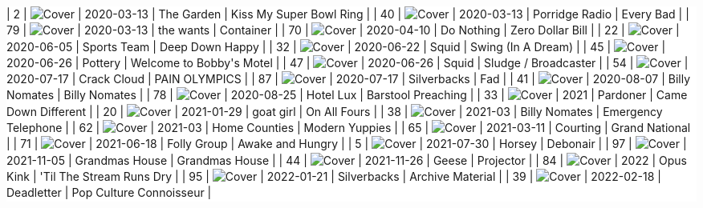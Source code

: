 | 2 | ![Cover](https://i.discogs.com/mD6_cng_c7K9Gz7tdivFYHIIsqwKSW2zHt_vtw9gGh8/rs:fit/g:sm/q:40/h:150/w:150/czM6Ly9kaXNjb2dz/LWRhdGFiYXNlLWlt/YWdlcy9SLTE0Nzc4/NTU2LTE1ODkyMTMw/MjUtMjY2OC5qcGVn.jpeg) | 2020-03-13 | The Garden | Kiss My Super Bowl Ring |
| 40 | ![Cover](https://i.discogs.com/Uo6TW37pbKQY-dpGhrmQRrvlGmobPLxaSc7JJMINJU4/rs:fit/g:sm/q:40/h:150/w:150/czM6Ly9kaXNjb2dz/LWRhdGFiYXNlLWlt/YWdlcy9SLTE0ODg5/MDQ0LTE1ODM1MjIx/MDEtNDAwOC5qcGVn.jpeg) | 2020-03-13 | Porridge Radio | Every Bad |
| 79 | ![Cover](https://i.discogs.com/8oTWuDMoNwlQi9FjUIPqbbg2AanGZMz13DuFOUBeSGU/rs:fit/g:sm/q:40/h:150/w:150/czM6Ly9kaXNjb2dz/LWRhdGFiYXNlLWlt/YWdlcy9SLTE0OTIx/ODkwLTE1ODQxMjgz/ODctNzA0Ni5qcGVn.jpeg) | 2020-03-13 | the wants | Container |
| 70 | ![Cover](https://i.discogs.com/7irIvgToH30uykYOAo_1ioDKjkP3Xq2UPAMO3RLao7U/rs:fit/g:sm/q:40/h:150/w:150/czM6Ly9kaXNjb2dz/LWRhdGFiYXNlLWlt/YWdlcy9SLTE1MDg0/MDY4LTE1OTA1ODYx/NjUtODQyMC5qcGVn.jpeg) | 2020-04-10 | Do Nothing | Zero Dollar Bill |
| 22 | ![Cover](https://i.discogs.com/97EIs7Dw7HG9IKv324DrAvw9MFfVnYmAHtJwtVUAPiQ/rs:fit/g:sm/q:40/h:150/w:150/czM6Ly9kaXNjb2dz/LWRhdGFiYXNlLWlt/YWdlcy9SLTE1NDMx/NzA5LTE1OTkyOTU3/MjgtMjg5OC5qcGVn.jpeg) | 2020-06-05 | Sports Team | Deep Down Happy |
| 32 | ![Cover](https://i.discogs.com/LPw8WY18kRoN7M5vWaj7f1I-JJsJtctJA0ptvVeGA6Q/rs:fit/g:sm/q:40/h:150/w:150/czM6Ly9kaXNjb2dz/LWRhdGFiYXNlLWlt/YWdlcy9SLTE2MjE3/NDkwLTE2NzgwNjA0/NDAtNzY0OC5qcGVn.jpeg) | 2020-06-22 | Squid | Swing (In A Dream) |
| 45 | ![Cover](https://i.discogs.com/WbOPlC-D5kVemtFb39INlc9hipUNgcU4rUHBJKLtn_k/rs:fit/g:sm/q:40/h:150/w:150/czM6Ly9kaXNjb2dz/LWRhdGFiYXNlLWlt/YWdlcy9SLTE1NDUx/Mjg4LTE1OTE3MzYx/NDktNTg5NC5qcGVn.jpeg) | 2020-06-26 | Pottery | Welcome to Bobby's Motel |
| 47 | ![Cover](https://i.discogs.com/H2HMpraQUcdlLRjuEz2xRpCxNEp7HISHUJdHLbLU8uY/rs:fit/g:sm/q:40/h:150/w:150/czM6Ly9kaXNjb2dz/LWRhdGFiYXNlLWlt/YWdlcy9SLTI4ODk2/Mjc0LTE2OTk4MjAw/MjctOTE5My5qcGVn.jpeg) | 2020-06-26 | Squid | Sludge / Broadcaster |
| 54 | ![Cover](https://i.discogs.com/srOLL5NgpQqpzfPWsv70NoUn6-ozA69nukxCIZus9pU/rs:fit/g:sm/q:40/h:150/w:150/czM6Ly9kaXNjb2dz/LWRhdGFiYXNlLWlt/YWdlcy9SLTE1Mjk3/ODEzLTE1ODkzNjkx/ODYtNzIxMS5qcGVn.jpeg) | 2020-07-17 | Crack Cloud | PAIN OLYMPICS |
| 87 | ![Cover](https://i.discogs.com/BxtkjT17bQEK_a7APlqgWuSuafTdwA6ZveZl53s2X7g/rs:fit/g:sm/q:40/h:150/w:150/czM6Ly9kaXNjb2dz/LWRhdGFiYXNlLWlt/YWdlcy9SLTE1NjMz/NDA0LTE1OTQ5MTYx/NjktNDU1NC5qcGVn.jpeg) | 2020-07-17 | Silverbacks | Fad |
| 41 | ![Cover](https://i.discogs.com/-r7qFzQ8YEcFI_bt07i57-gGagpVM5CWdDLHXvqlTf0/rs:fit/g:sm/q:40/h:150/w:150/czM6Ly9kaXNjb2dz/LWRhdGFiYXNlLWlt/YWdlcy9SLTE1NzIw/NTI1LTE1OTY2NzY5/MTUtMjkyOS5qcGVn.jpeg) | 2020-08-07 | Billy Nomates | Billy Nomates |
| 78 | ![Cover](https://i.discogs.com/n2uqLn3Y8YW3dQXCEjQWGT6G1iRCRhsO1SpPY_17Ik0/rs:fit/g:sm/q:40/h:150/w:150/czM6Ly9kaXNjb2dz/LWRhdGFiYXNlLWlt/YWdlcy9SLTE1ODY1/MjY5LTE1OTkyMjQ2/MDYtNDk4Ny5qcGVn.jpeg) | 2020-08-25 | Hotel Lux | Barstool Preaching |
| 33 | ![Cover](https://i.discogs.com/90VrGrsE-KFy72BtVPUZDpDy-8_0PSVaQklABty9VWg/rs:fit/g:sm/q:40/h:150/w:150/czM6Ly9kaXNjb2dz/LWRhdGFiYXNlLWlt/YWdlcy9SLTE5NzQ0/Mzc1LTE2MzA4MzU3/MDQtOTkwNy5qcGVn.jpeg) | 2021 | Pardoner | Came Down Different |
| 20 | ![Cover](https://i.discogs.com/A_DzJqkq8SwxOf-e9lI_KJkt4EmuDm3lqHdvPNcN6O0/rs:fit/g:sm/q:40/h:150/w:150/czM6Ly9kaXNjb2dz/LWRhdGFiYXNlLWlt/YWdlcy9SLTE3MTE3/MzQ5LTE2MTE2ODY0/OTAtMzg5Ny5qcGVn.jpeg) | 2021-01-29 | goat girl | On All Fours |
| 38 | ![Cover](https://i.discogs.com/vlJPQwsW4QaaPGKmUTzWqUTgi0u6xzufqhr2CvVJbnc/rs:fit/g:sm/q:40/h:150/w:150/czM6Ly9kaXNjb2dz/LWRhdGFiYXNlLWlt/YWdlcy9SLTE3NjY4/ODAxLTE2MTU1NzM2/NTUtMzA2MS5qcGVn.jpeg) | 2021-03 | Billy Nomates | Emergency Telephone |
| 62 | ![Cover](https://i.discogs.com/LoOMjsDNDhyfn-osdbgv_dGa1-oaPDnpSACn-AIUYj4/rs:fit/g:sm/q:40/h:150/w:150/czM6Ly9kaXNjb2dz/LWRhdGFiYXNlLWlt/YWdlcy9SLTE4NDk0/NzY0LTE2MTk2MzU1/NTktOTQ3Ni5qcGVn.jpeg) | 2021-03 | Home Counties | Modern Yuppies |
| 65 | ![Cover](https://i.discogs.com/1DOJTGOv-hvvRP9Q-rpY-pVSR9fYBeWM8GUcyyhxeEk/rs:fit/g:sm/q:40/h:150/w:150/czM6Ly9kaXNjb2dz/LWRhdGFiYXNlLWlt/YWdlcy9SLTE3ODA2/NjAzLTE2MTU1NTkx/ODMtMzc0NC5wbmc.jpeg) | 2021-03-11 | Courting | Grand National |
| 71 | ![Cover](https://i.discogs.com/Cpc740wJJaCSnfN8o1IAhUC0AetCJ_lZM4hqU1_oY2o/rs:fit/g:sm/q:40/h:150/w:150/czM6Ly9kaXNjb2dz/LWRhdGFiYXNlLWlt/YWdlcy9SLTE5MjAz/MDUyLTE2MjQxMzcy/ODMtNjU5Ni5qcGVn.jpeg) | 2021-06-18 | Folly Group | Awake and Hungry |
| 5 | ![Cover](https://i.discogs.com/Kur4a72bKF0gGdFCQCntfV9nP5X2fsvORFOy1jSkl3Q/rs:fit/g:sm/q:40/h:150/w:150/czM6Ly9kaXNjb2dz/LWRhdGFiYXNlLWlt/YWdlcy9SLTIxNjA1/NTE4LTE2NDEzMzEy/NzgtOTQ2Ni5qcGVn.jpeg) | 2021-07-30 | Horsey | Debonair |
| 97 | ![Cover](https://i.discogs.com/6FgPdY-q-5gTs1Oq_6yTsrVIh3apja3qZmbImKjQeMQ/rs:fit/g:sm/q:40/h:150/w:150/czM6Ly9kaXNjb2dz/LWRhdGFiYXNlLWlt/YWdlcy9SLTIwOTE0/NjQ4LTE2Mzc5NDY4/NzEtMzEzMy5qcGVn.jpeg) | 2021-11-05 | Grandmas House | Grandmas House |
| 44 | ![Cover](https://i.discogs.com/YWKwe5lq_n-qjA0i0EjFsEVdKdziX5dTXCNIV-YOk_s/rs:fit/g:sm/q:40/h:150/w:150/czM6Ly9kaXNjb2dz/LWRhdGFiYXNlLWlt/YWdlcy9SLTIxMTQy/NjYwLTE2Mzg0NzIw/ODktNjA4My5qcGVn.jpeg) | 2021-11-26 | Geese | Projector |
| 84 | ![Cover](https://lastfm.freetls.fastly.net/i/u/34s/2e80d7ceb3a98b4811f21c9ca7a40192.png) | 2022 | Opus Kink | 'Til The Stream Runs Dry |
| 95 | ![Cover](https://i.discogs.com/o6wm7slbWC8ruSygghIGz7fep-T2d76pdUv7Je686Qw/rs:fit/g:sm/q:40/h:150/w:150/czM6Ly9kaXNjb2dz/LWRhdGFiYXNlLWlt/YWdlcy9SLTIxODQ2/ODA4LTE2NDc0NDQ3/MzEtMTA1MC5qcGVn.jpeg) | 2022-01-21 | Silverbacks | Archive Material |
| 39 | ![Cover](https://i.discogs.com/2JWv8PiaVu5EPJx4Pgl_V4ipq5q6h5DFyeY2zUmEJkc/rs:fit/g:sm/q:40/h:150/w:150/czM6Ly9kaXNjb2dz/LWRhdGFiYXNlLWlt/YWdlcy9SLTIyNzcy/MzE4LTE2NTAwMjE5/ODktOTkwMi5qcGVn.jpeg) | 2022-02-18 | Deadletter | Pop Culture Connoisseur |